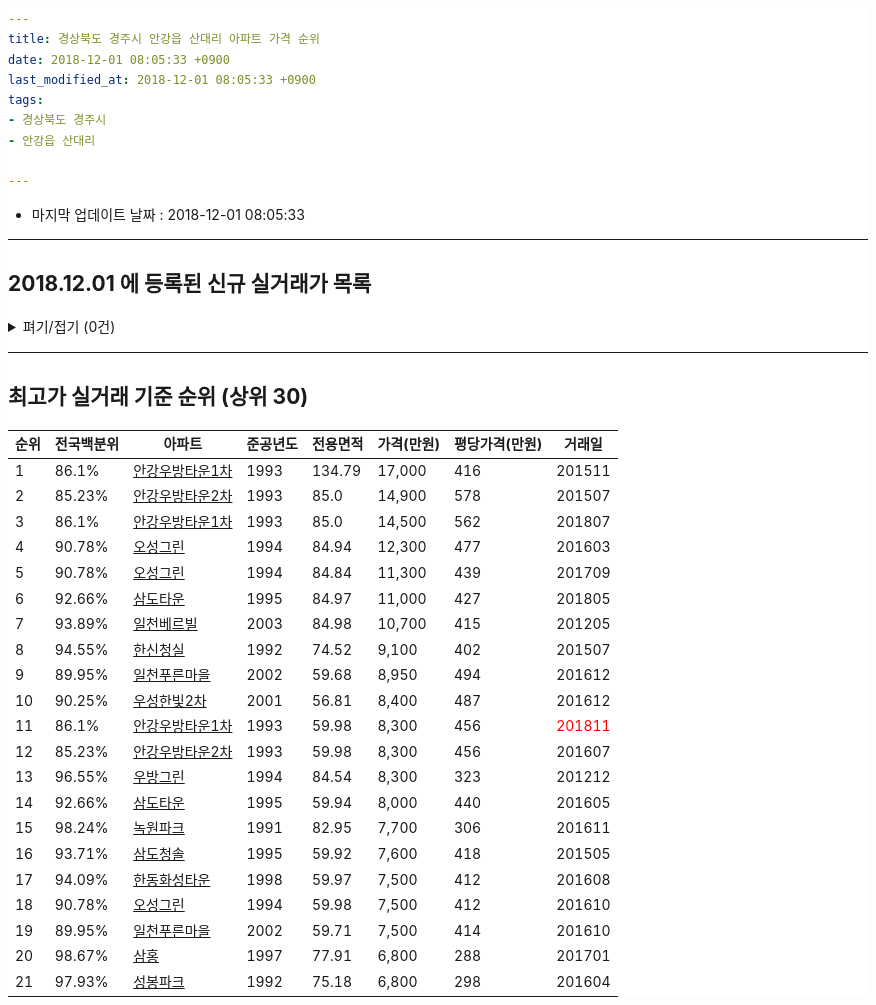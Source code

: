 ```yaml
---
title: 경상북도 경주시 안강읍 산대리 아파트 가격 순위
date: 2018-12-01 08:05:33 +0900
last_modified_at: 2018-12-01 08:05:33 +0900
tags:
- 경상북도 경주시
- 안강읍 산대리

---
```


* 마지막 업데이트 날짜 : 2018-12-01 08:05:33

---

## 2018.12.01 에 등록된 신규 실거래가 목록

<details><summary>펴기/접기 (0건)</summary></details>

---

## 최고가 실거래 기준 순위 (상위 30)


|순위|전국백분위|아파트|준공년도|전용면적|가격(만원)|평당가격(만원)|거래일|
|---|---|---|---|---|---|---|---|
|1|86.1%|[안강우방타운1차](https://search.naver.com/search.naver?query=%EA%B2%BD%EC%83%81%EB%B6%81%EB%8F%84+%EA%B2%BD%EC%A3%BC%EC%8B%9C+%EC%95%88%EA%B0%95%EC%9D%8D+%EC%82%B0%EB%8C%80%EB%A6%AC+%EC%95%88%EA%B0%95%EC%9A%B0%EB%B0%A9%ED%83%80%EC%9A%B41%EC%B0%A8)|1993|134.79|17,000|416|201511|
|2|85.23%|[안강우방타운2차](https://search.naver.com/search.naver?query=%EA%B2%BD%EC%83%81%EB%B6%81%EB%8F%84+%EA%B2%BD%EC%A3%BC%EC%8B%9C+%EC%95%88%EA%B0%95%EC%9D%8D+%EC%82%B0%EB%8C%80%EB%A6%AC+%EC%95%88%EA%B0%95%EC%9A%B0%EB%B0%A9%ED%83%80%EC%9A%B42%EC%B0%A8)|1993|85.0|14,900|578|201507|
|3|86.1%|[안강우방타운1차](https://search.naver.com/search.naver?query=%EA%B2%BD%EC%83%81%EB%B6%81%EB%8F%84+%EA%B2%BD%EC%A3%BC%EC%8B%9C+%EC%95%88%EA%B0%95%EC%9D%8D+%EC%82%B0%EB%8C%80%EB%A6%AC+%EC%95%88%EA%B0%95%EC%9A%B0%EB%B0%A9%ED%83%80%EC%9A%B41%EC%B0%A8)|1993|85.0|14,500|562|201807|
|4|90.78%|[오성그린](https://search.naver.com/search.naver?query=%EA%B2%BD%EC%83%81%EB%B6%81%EB%8F%84+%EA%B2%BD%EC%A3%BC%EC%8B%9C+%EC%95%88%EA%B0%95%EC%9D%8D+%EC%82%B0%EB%8C%80%EB%A6%AC+%EC%98%A4%EC%84%B1%EA%B7%B8%EB%A6%B0)|1994|84.94|12,300|477|201603|
|5|90.78%|[오성그린](https://search.naver.com/search.naver?query=%EA%B2%BD%EC%83%81%EB%B6%81%EB%8F%84+%EA%B2%BD%EC%A3%BC%EC%8B%9C+%EC%95%88%EA%B0%95%EC%9D%8D+%EC%82%B0%EB%8C%80%EB%A6%AC+%EC%98%A4%EC%84%B1%EA%B7%B8%EB%A6%B0)|1994|84.84|11,300|439|201709|
|6|92.66%|[삼도타운](https://search.naver.com/search.naver?query=%EA%B2%BD%EC%83%81%EB%B6%81%EB%8F%84+%EA%B2%BD%EC%A3%BC%EC%8B%9C+%EC%95%88%EA%B0%95%EC%9D%8D+%EC%82%B0%EB%8C%80%EB%A6%AC+%EC%82%BC%EB%8F%84%ED%83%80%EC%9A%B4)|1995|84.97|11,000|427|201805|
|7|93.89%|[일천베르빌](https://search.naver.com/search.naver?query=%EA%B2%BD%EC%83%81%EB%B6%81%EB%8F%84+%EA%B2%BD%EC%A3%BC%EC%8B%9C+%EC%95%88%EA%B0%95%EC%9D%8D+%EC%82%B0%EB%8C%80%EB%A6%AC+%EC%9D%BC%EC%B2%9C%EB%B2%A0%EB%A5%B4%EB%B9%8C)|2003|84.98|10,700|415|201205|
|8|94.55%|[한신청실](https://search.naver.com/search.naver?query=%EA%B2%BD%EC%83%81%EB%B6%81%EB%8F%84+%EA%B2%BD%EC%A3%BC%EC%8B%9C+%EC%95%88%EA%B0%95%EC%9D%8D+%EC%82%B0%EB%8C%80%EB%A6%AC+%ED%95%9C%EC%8B%A0%EC%B2%AD%EC%8B%A4)|1992|74.52|9,100|402|201507|
|9|89.95%|[일천푸른마을](https://search.naver.com/search.naver?query=%EA%B2%BD%EC%83%81%EB%B6%81%EB%8F%84+%EA%B2%BD%EC%A3%BC%EC%8B%9C+%EC%95%88%EA%B0%95%EC%9D%8D+%EC%82%B0%EB%8C%80%EB%A6%AC+%EC%9D%BC%EC%B2%9C%ED%91%B8%EB%A5%B8%EB%A7%88%EC%9D%84)|2002|59.68|8,950|494|201612|
|10|90.25%|[우성한빛2차](https://search.naver.com/search.naver?query=%EA%B2%BD%EC%83%81%EB%B6%81%EB%8F%84+%EA%B2%BD%EC%A3%BC%EC%8B%9C+%EC%95%88%EA%B0%95%EC%9D%8D+%EC%82%B0%EB%8C%80%EB%A6%AC+%EC%9A%B0%EC%84%B1%ED%95%9C%EB%B9%9B2%EC%B0%A8)|2001|56.81|8,400|487|201612|
|11|86.1%|[안강우방타운1차](https://search.naver.com/search.naver?query=%EA%B2%BD%EC%83%81%EB%B6%81%EB%8F%84+%EA%B2%BD%EC%A3%BC%EC%8B%9C+%EC%95%88%EA%B0%95%EC%9D%8D+%EC%82%B0%EB%8C%80%EB%A6%AC+%EC%95%88%EA%B0%95%EC%9A%B0%EB%B0%A9%ED%83%80%EC%9A%B41%EC%B0%A8)|1993|59.98|8,300|456|<span style="color:red">201811</span>|
|12|85.23%|[안강우방타운2차](https://search.naver.com/search.naver?query=%EA%B2%BD%EC%83%81%EB%B6%81%EB%8F%84+%EA%B2%BD%EC%A3%BC%EC%8B%9C+%EC%95%88%EA%B0%95%EC%9D%8D+%EC%82%B0%EB%8C%80%EB%A6%AC+%EC%95%88%EA%B0%95%EC%9A%B0%EB%B0%A9%ED%83%80%EC%9A%B42%EC%B0%A8)|1993|59.98|8,300|456|201607|
|13|96.55%|[우방그린](https://search.naver.com/search.naver?query=%EA%B2%BD%EC%83%81%EB%B6%81%EB%8F%84+%EA%B2%BD%EC%A3%BC%EC%8B%9C+%EC%95%88%EA%B0%95%EC%9D%8D+%EC%82%B0%EB%8C%80%EB%A6%AC+%EC%9A%B0%EB%B0%A9%EA%B7%B8%EB%A6%B0)|1994|84.54|8,300|323|201212|
|14|92.66%|[삼도타운](https://search.naver.com/search.naver?query=%EA%B2%BD%EC%83%81%EB%B6%81%EB%8F%84+%EA%B2%BD%EC%A3%BC%EC%8B%9C+%EC%95%88%EA%B0%95%EC%9D%8D+%EC%82%B0%EB%8C%80%EB%A6%AC+%EC%82%BC%EB%8F%84%ED%83%80%EC%9A%B4)|1995|59.94|8,000|440|201605|
|15|98.24%|[녹원파크](https://search.naver.com/search.naver?query=%EA%B2%BD%EC%83%81%EB%B6%81%EB%8F%84+%EA%B2%BD%EC%A3%BC%EC%8B%9C+%EC%95%88%EA%B0%95%EC%9D%8D+%EC%82%B0%EB%8C%80%EB%A6%AC+%EB%85%B9%EC%9B%90%ED%8C%8C%ED%81%AC)|1991|82.95|7,700|306|201611|
|16|93.71%|[삼도청솔](https://search.naver.com/search.naver?query=%EA%B2%BD%EC%83%81%EB%B6%81%EB%8F%84+%EA%B2%BD%EC%A3%BC%EC%8B%9C+%EC%95%88%EA%B0%95%EC%9D%8D+%EC%82%B0%EB%8C%80%EB%A6%AC+%EC%82%BC%EB%8F%84%EC%B2%AD%EC%86%94)|1995|59.92|7,600|418|201505|
|17|94.09%|[한동화성타운](https://search.naver.com/search.naver?query=%EA%B2%BD%EC%83%81%EB%B6%81%EB%8F%84+%EA%B2%BD%EC%A3%BC%EC%8B%9C+%EC%95%88%EA%B0%95%EC%9D%8D+%EC%82%B0%EB%8C%80%EB%A6%AC+%ED%95%9C%EB%8F%99%ED%99%94%EC%84%B1%ED%83%80%EC%9A%B4)|1998|59.97|7,500|412|201608|
|18|90.78%|[오성그린](https://search.naver.com/search.naver?query=%EA%B2%BD%EC%83%81%EB%B6%81%EB%8F%84+%EA%B2%BD%EC%A3%BC%EC%8B%9C+%EC%95%88%EA%B0%95%EC%9D%8D+%EC%82%B0%EB%8C%80%EB%A6%AC+%EC%98%A4%EC%84%B1%EA%B7%B8%EB%A6%B0)|1994|59.98|7,500|412|201610|
|19|89.95%|[일천푸른마을](https://search.naver.com/search.naver?query=%EA%B2%BD%EC%83%81%EB%B6%81%EB%8F%84+%EA%B2%BD%EC%A3%BC%EC%8B%9C+%EC%95%88%EA%B0%95%EC%9D%8D+%EC%82%B0%EB%8C%80%EB%A6%AC+%EC%9D%BC%EC%B2%9C%ED%91%B8%EB%A5%B8%EB%A7%88%EC%9D%84)|2002|59.71|7,500|414|201610|
|20|98.67%|[삼홍](https://search.naver.com/search.naver?query=%EA%B2%BD%EC%83%81%EB%B6%81%EB%8F%84+%EA%B2%BD%EC%A3%BC%EC%8B%9C+%EC%95%88%EA%B0%95%EC%9D%8D+%EC%82%B0%EB%8C%80%EB%A6%AC+%EC%82%BC%ED%99%8D)|1997|77.91|6,800|288|201701|
|21|97.93%|[성봉파크](https://search.naver.com/search.naver?query=%EA%B2%BD%EC%83%81%EB%B6%81%EB%8F%84+%EA%B2%BD%EC%A3%BC%EC%8B%9C+%EC%95%88%EA%B0%95%EC%9D%8D+%EC%82%B0%EB%8C%80%EB%A6%AC+%EC%84%B1%EB%B4%89%ED%8C%8C%ED%81%AC)|1992|75.18|6,800|298|201604|
